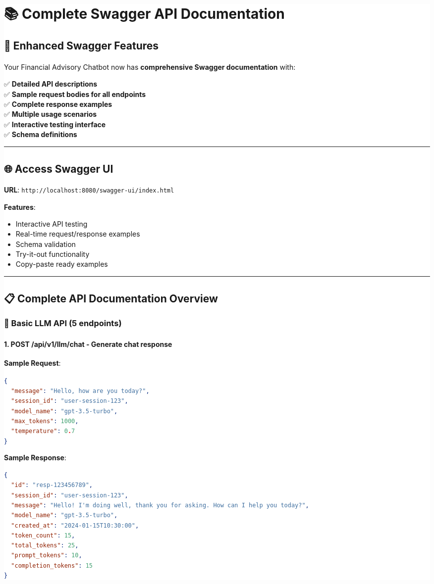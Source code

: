 # 📚 Complete Swagger API Documentation

## 🎯 **Enhanced Swagger Features**

Your Financial Advisory Chatbot now has **comprehensive Swagger documentation** with:

✅ **Detailed API descriptions**  
✅ **Sample request bodies for all endpoints**  
✅ **Complete response examples**  
✅ **Multiple usage scenarios**  
✅ **Interactive testing interface**  
✅ **Schema definitions**  

---

## 🌐 **Access Swagger UI**

**URL**: `http://localhost:8080/swagger-ui/index.html`

**Features**:
- Interactive API testing
- Real-time request/response examples
- Schema validation
- Try-it-out functionality
- Copy-paste ready examples

---

## 📋 **Complete API Documentation Overview**

### **🤖 Basic LLM API (5 endpoints)**

#### 1. **POST /api/v1/llm/chat** - Generate chat response
**Sample Request**:
```json
{
  "message": "Hello, how are you today?",
  "session_id": "user-session-123",
  "model_name": "gpt-3.5-turbo",
  "max_tokens": 1000,
  "temperature": 0.7
}
```

**Sample Response**:
```json
{
  "id": "resp-123456789",
  "session_id": "user-session-123",
  "message": "Hello! I'm doing well, thank you for asking. How can I help you today?",
  "model_name": "gpt-3.5-turbo",
  "created_at": "2024-01-15T10:30:00",
  "token_count": 15,
  "total_tokens": 25,
  "prompt_tokens": 10,
  "completion_tokens": 15
}
```
